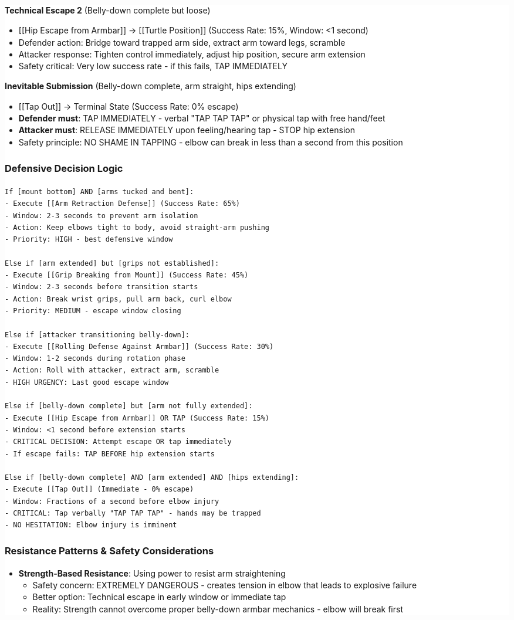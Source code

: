 **Technical Escape 2** (Belly-down complete but loose)
- [[Hip Escape from Armbar]] → [[Turtle Position]] (Success Rate: 15%, Window: <1 second)
- Defender action: Bridge toward trapped arm side, extract arm toward legs, scramble
- Attacker response: Tighten control immediately, adjust hip position, secure arm extension
- Safety critical: Very low success rate - if this fails, TAP IMMEDIATELY

**Inevitable Submission** (Belly-down complete, arm straight, hips extending)
- [[Tap Out]] → Terminal State (Success Rate: 0% escape)
- **Defender must**: TAP IMMEDIATELY - verbal "TAP TAP TAP" or physical tap with free hand/feet
- **Attacker must**: RELEASE IMMEDIATELY upon feeling/hearing tap - STOP hip extension
- Safety principle: NO SHAME IN TAPPING - elbow can break in less than a second from this position

### Defensive Decision Logic

```
If [mount bottom] AND [arms tucked and bent]:
- Execute [[Arm Retraction Defense]] (Success Rate: 65%)
- Window: 2-3 seconds to prevent arm isolation
- Action: Keep elbows tight to body, avoid straight-arm pushing
- Priority: HIGH - best defensive window

Else if [arm extended] but [grips not established]:
- Execute [[Grip Breaking from Mount]] (Success Rate: 45%)
- Window: 2-3 seconds before transition starts
- Action: Break wrist grips, pull arm back, curl elbow
- Priority: MEDIUM - escape window closing

Else if [attacker transitioning belly-down]:
- Execute [[Rolling Defense Against Armbar]] (Success Rate: 30%)
- Window: 1-2 seconds during rotation phase
- Action: Roll with attacker, extract arm, scramble
- HIGH URGENCY: Last good escape window

Else if [belly-down complete] but [arm not fully extended]:
- Execute [[Hip Escape from Armbar]] OR TAP (Success Rate: 15%)
- Window: <1 second before extension starts
- CRITICAL DECISION: Attempt escape OR tap immediately
- If escape fails: TAP BEFORE hip extension starts

Else if [belly-down complete] AND [arm extended] AND [hips extending]:
- Execute [[Tap Out]] (Immediate - 0% escape)
- Window: Fractions of a second before elbow injury
- CRITICAL: Tap verbally "TAP TAP TAP" - hands may be trapped
- NO HESITATION: Elbow injury is imminent
```

### Resistance Patterns & Safety Considerations

- **Strength-Based Resistance**: Using power to resist arm straightening
  - Safety concern: EXTREMELY DANGEROUS - creates tension in elbow that leads to explosive failure
  - Better option: Technical escape in early window or immediate tap
  - Reality: Strength cannot overcome proper belly-down armbar mechanics - elbow will break first
